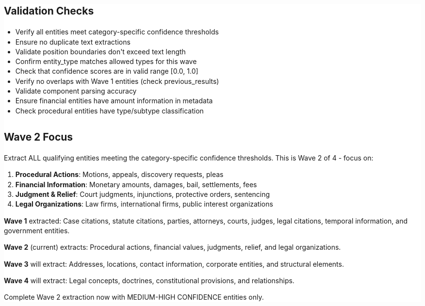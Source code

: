 ## Validation Checks

- Verify all entities meet category-specific confidence thresholds
- Ensure no duplicate text extractions
- Validate position boundaries don't exceed text length
- Confirm entity_type matches allowed types for this wave
- Check that confidence scores are in valid range [0.0, 1.0]
- Verify no overlaps with Wave 1 entities (check previous_results)
- Validate component parsing accuracy
- Ensure financial entities have amount information in metadata
- Check procedural entities have type/subtype classification

## Wave 2 Focus

Extract ALL qualifying entities meeting the category-specific confidence thresholds. This is Wave 2 of 4 - focus on:

1. **Procedural Actions**: Motions, appeals, discovery requests, pleas
2. **Financial Information**: Monetary amounts, damages, bail, settlements, fees
3. **Judgment & Relief**: Court judgments, injunctions, protective orders, sentencing
4. **Legal Organizations**: Law firms, international firms, public interest organizations

**Wave 1** extracted: Case citations, statute citations, parties, attorneys, courts, judges, legal citations, temporal information, and government entities.

**Wave 2** (current) extracts: Procedural actions, financial values, judgments, relief, and legal organizations.

**Wave 3** will extract: Addresses, locations, contact information, corporate entities, and structural elements.

**Wave 4** will extract: Legal concepts, doctrines, constitutional provisions, and relationships.

Complete Wave 2 extraction now with MEDIUM-HIGH CONFIDENCE entities only.
